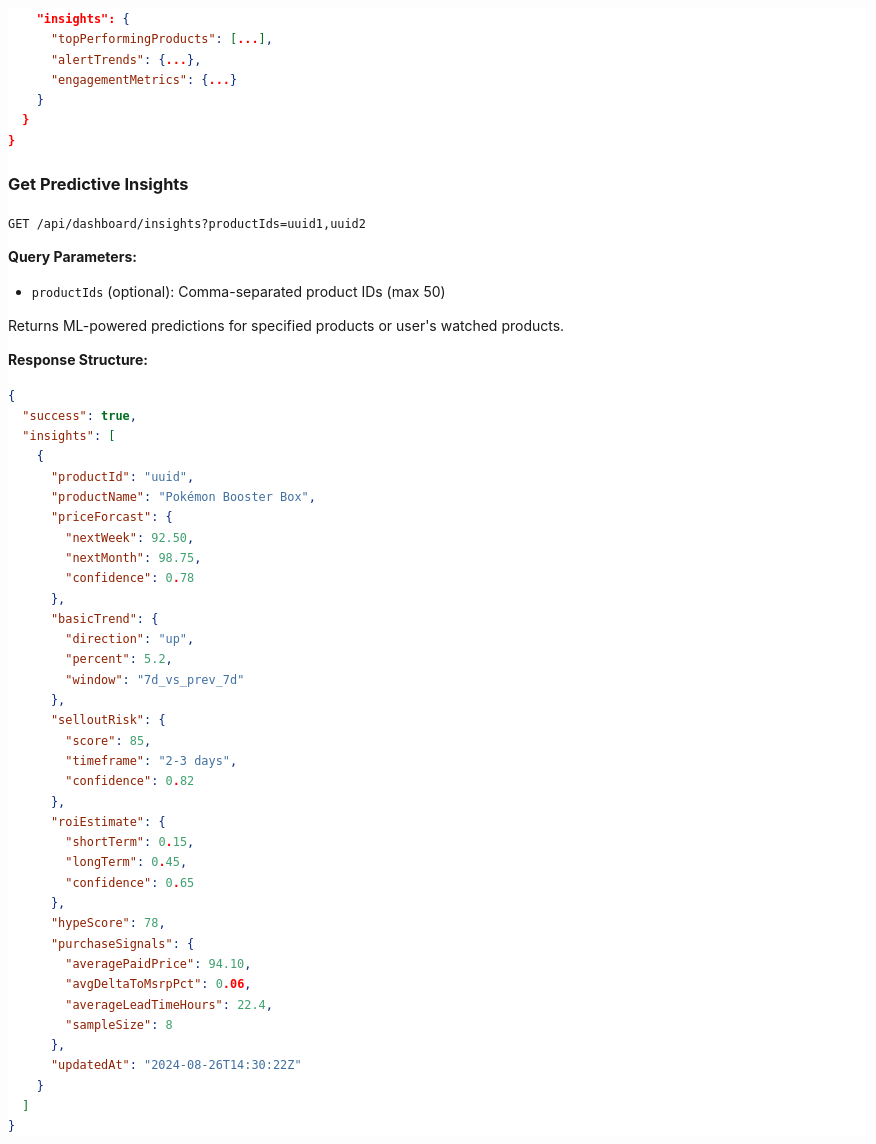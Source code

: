 ```json
    "insights": {
      "topPerformingProducts": [...],
      "alertTrends": {...},
      "engagementMetrics": {...}
    }
  }
}
```

### Get Predictive Insights
```http
GET /api/dashboard/insights?productIds=uuid1,uuid2
```

**Query Parameters:**
- `productIds` (optional): Comma-separated product IDs (max 50)

Returns ML-powered predictions for specified products or user's watched products.

**Response Structure:**
```json
{
  "success": true,
  "insights": [
    {
      "productId": "uuid",
      "productName": "Pokémon Booster Box",
      "priceForcast": {
        "nextWeek": 92.50,
        "nextMonth": 98.75,
        "confidence": 0.78
      },
      "basicTrend": {
        "direction": "up",
        "percent": 5.2,
        "window": "7d_vs_prev_7d"
      },
      "selloutRisk": {
        "score": 85,
        "timeframe": "2-3 days",
        "confidence": 0.82
      },
      "roiEstimate": {
        "shortTerm": 0.15,
        "longTerm": 0.45,
        "confidence": 0.65
      },
      "hypeScore": 78,
      "purchaseSignals": {
        "averagePaidPrice": 94.10,
        "avgDeltaToMsrpPct": 0.06,
        "averageLeadTimeHours": 22.4,
        "sampleSize": 8
      },
      "updatedAt": "2024-08-26T14:30:22Z"
    }
  ]
}
```
